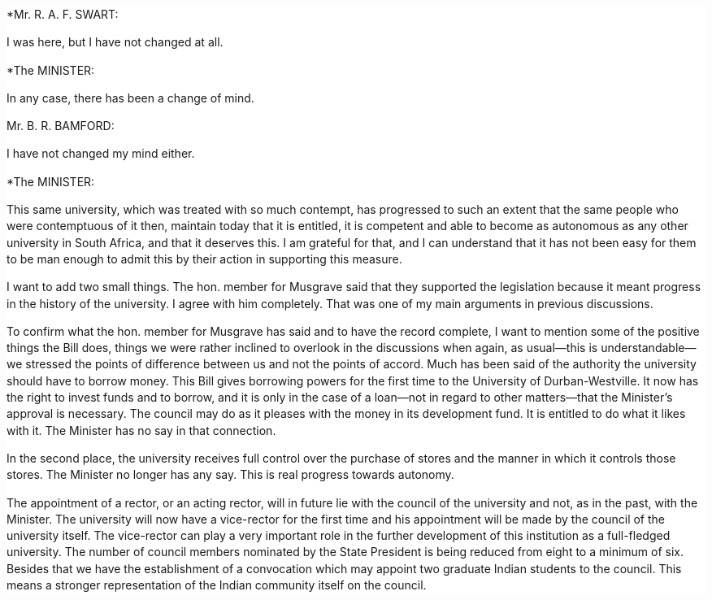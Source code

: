 </speech>

<speech by="#swart">

<from>*Mr. <person refersTo="hansard_za">R. A. F. SWART</person>:</from>

<p>I was here, but I have not changed at all.</p>

</speech>

<speech by="#minister">

<from><span class="col_4663-4664" refersTo="page_0717"/>*The <person refersTo="hansard_za">MINISTER</person>:</from>

<p>In any case, there has been a change of mind.</p>

</speech>

<speech by="#bamford">

<from>Mr. <person refersTo="hansard_za">B. R. BAMFORD</person>:</from>

<p>I have not changed my mind either.</p>

</speech>

<speech by="#minister">

<from>*The <person refersTo="hansard_za">MINISTER</person>:</from>

<p>This same university, which was treated with so much contempt, has progressed to such an extent that the same people who were contemptuous of it then, maintain today that it is entitled, it is competent and able to become as autonomous as any other university in South Africa, and that it deserves this. I am grateful for that, and I can understand that it has not been easy for them to be man enough to admit this by their action in supporting this measure.</p>

<p>I want to add two small things. The hon. member for Musgrave said that they supported the legislation because it meant progress in the history of the university. I agree with him completely. That was one of my main arguments in previous discussions.</p>

<p>To confirm what the hon. member for Musgrave has said and to have the record complete, I want to mention some of the positive things the Bill does, things we were rather inclined to overlook in the discussions when again, as usual&#x2014;this is understandable&#x2014;we stressed the points of difference between us and not the points of accord. Much has been said of the authority the university should have to borrow money. This Bill gives borrowing powers for the first time to the University of Durban-Westville. It now has the right to invest funds and to borrow, and it is only in the case of a loan&#x2014;not in regard to other matters&#x2014;that the Minister&#x2019;s approval is necessary. The council may do as it pleases with the money in its development fund. It is entitled to do what it likes with it. The Minister has no say in that connection.</p>

<p>In the second place, the university receives full control over the purchase of stores and the manner in which it controls those stores. The Minister no longer has any say. This is real progress towards autonomy.</p>

<p>The appointment of a rector, or an acting rector, will in future lie with the council of the university and not, as in the past, with the Minister. The university will now have a vice-rector for the first time and his appointment will be made by the council of the university itself. The vice-rector can play a very important role in the further development of this institution as a full-fledged university. The number of council members nominated by the State President is being reduced from eight to a minimum of six. Besides that we have the establishment of a convocation which may appoint two graduate Indian students to the council. This means a stronger representation of the Indian community itself on the council.</p>
